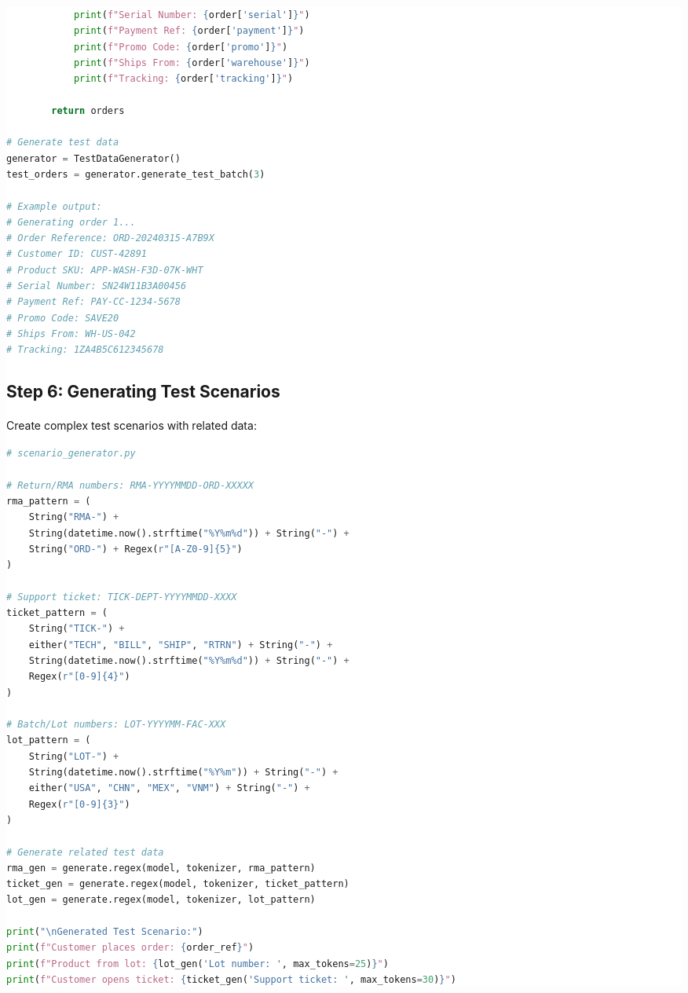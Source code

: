 ```python
            print(f"Serial Number: {order['serial']}")
            print(f"Payment Ref: {order['payment']}")
            print(f"Promo Code: {order['promo']}")
            print(f"Ships From: {order['warehouse']}")
            print(f"Tracking: {order['tracking']}")
        
        return orders

# Generate test data
generator = TestDataGenerator()
test_orders = generator.generate_test_batch(3)

# Example output:
# Generating order 1...
# Order Reference: ORD-20240315-A7B9X
# Customer ID: CUST-42891
# Product SKU: APP-WASH-F3D-07K-WHT
# Serial Number: SN24W11B3A00456
# Payment Ref: PAY-CC-1234-5678
# Promo Code: SAVE20
# Ships From: WH-US-042
# Tracking: 1ZA4B5C612345678
```

## Step 6: Generating Test Scenarios

Create complex test scenarios with related data:

```python
# scenario_generator.py

# Return/RMA numbers: RMA-YYYYMMDD-ORD-XXXXX
rma_pattern = (
    String("RMA-") +
    String(datetime.now().strftime("%Y%m%d")) + String("-") +
    String("ORD-") + Regex(r"[A-Z0-9]{5}")
)

# Support ticket: TICK-DEPT-YYYYMMDD-XXXX
ticket_pattern = (
    String("TICK-") +
    either("TECH", "BILL", "SHIP", "RTRN") + String("-") +
    String(datetime.now().strftime("%Y%m%d")) + String("-") +
    Regex(r"[0-9]{4}")
)

# Batch/Lot numbers: LOT-YYYYMM-FAC-XXX
lot_pattern = (
    String("LOT-") +
    String(datetime.now().strftime("%Y%m")) + String("-") +
    either("USA", "CHN", "MEX", "VNM") + String("-") +
    Regex(r"[0-9]{3}")
)

# Generate related test data
rma_gen = generate.regex(model, tokenizer, rma_pattern)
ticket_gen = generate.regex(model, tokenizer, ticket_pattern)
lot_gen = generate.regex(model, tokenizer, lot_pattern)

print("\nGenerated Test Scenario:")
print(f"Customer places order: {order_ref}")
print(f"Product from lot: {lot_gen('Lot number: ', max_tokens=25)}")
print(f"Customer opens ticket: {ticket_gen('Support ticket: ', max_tokens=30)}")
```